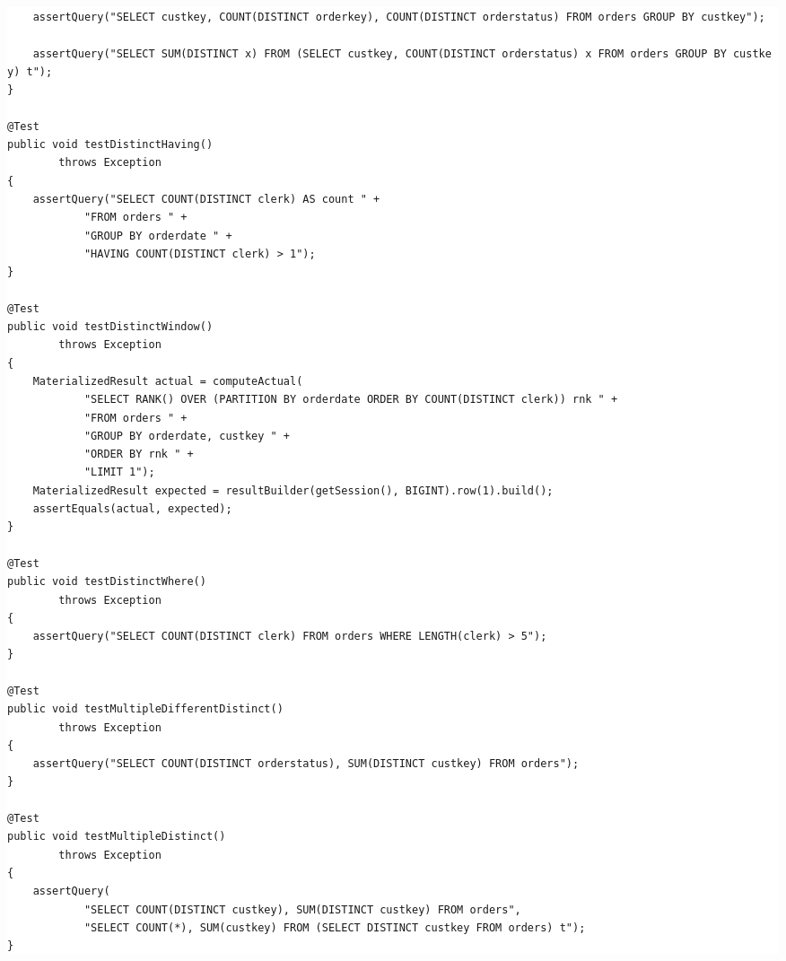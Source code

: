         assertQuery("SELECT custkey, COUNT(DISTINCT orderkey), COUNT(DISTINCT orderstatus) FROM orders GROUP BY custkey");

        assertQuery("SELECT SUM(DISTINCT x) FROM (SELECT custkey, COUNT(DISTINCT orderstatus) x FROM orders GROUP BY custkey) t");
    }

    @Test
    public void testDistinctHaving()
            throws Exception
    {
        assertQuery("SELECT COUNT(DISTINCT clerk) AS count " +
                "FROM orders " +
                "GROUP BY orderdate " +
                "HAVING COUNT(DISTINCT clerk) > 1");
    }

    @Test
    public void testDistinctWindow()
            throws Exception
    {
        MaterializedResult actual = computeActual(
                "SELECT RANK() OVER (PARTITION BY orderdate ORDER BY COUNT(DISTINCT clerk)) rnk " +
                "FROM orders " +
                "GROUP BY orderdate, custkey " +
                "ORDER BY rnk " +
                "LIMIT 1");
        MaterializedResult expected = resultBuilder(getSession(), BIGINT).row(1).build();
        assertEquals(actual, expected);
    }

    @Test
    public void testDistinctWhere()
            throws Exception
    {
        assertQuery("SELECT COUNT(DISTINCT clerk) FROM orders WHERE LENGTH(clerk) > 5");
    }

    @Test
    public void testMultipleDifferentDistinct()
            throws Exception
    {
        assertQuery("SELECT COUNT(DISTINCT orderstatus), SUM(DISTINCT custkey) FROM orders");
    }

    @Test
    public void testMultipleDistinct()
            throws Exception
    {
        assertQuery(
                "SELECT COUNT(DISTINCT custkey), SUM(DISTINCT custkey) FROM orders",
                "SELECT COUNT(*), SUM(custkey) FROM (SELECT DISTINCT custkey FROM orders) t");
    }
